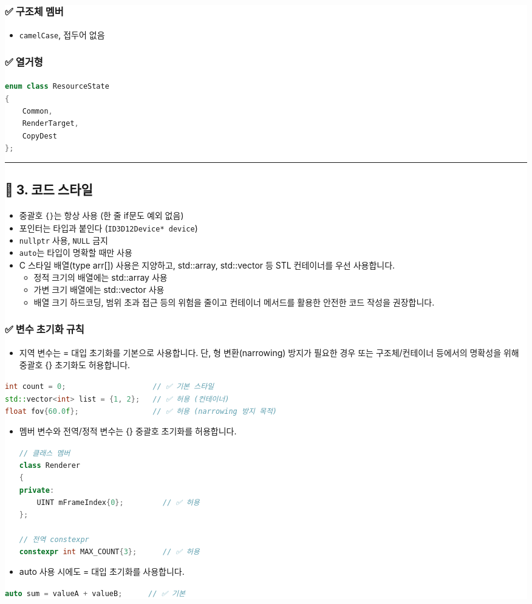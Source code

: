 ### ✅ 구조체 멤버

- `camelCase`, 접두어 없음

### ✅ 열거형

```cpp
enum class ResourceState
{
    Common,
    RenderTarget,
    CopyDest
};
```

---

## 🎨 3. 코드 스타일

- 중괄호 `{}`는 항상 사용 (한 줄 if문도 예외 없음)
- 포인터는 타입과 붙인다 (`ID3D12Device* device`)
- `nullptr` 사용, `NULL` 금지
- `auto`는 타입이 명확할 때만 사용
- C 스타일 배열(type arr[]) 사용은 지양하고, std::array, std::vector 등 STL 컨테이너를 우선 사용합니다.
    - 정적 크기의 배열에는 std::array 사용
    - 가변 크기 배열에는 std::vector 사용
    - 배열 크기 하드코딩, 범위 초과 접근 등의 위험을 줄이고 컨테이너 메서드를 활용한 안전한 코드 작성을 권장합니다.

### ✅ 변수 초기화 규칙

- 지역 변수는 = 대입 초기화를 기본으로 사용합니다. 단, 형 변환(narrowing) 방지가 필요한 경우 또는 구조체/컨테이너 등에서의 명확성을 위해 중괄호 {} 초기화도 허용합니다.
```cpp
int count = 0;                    // ✅ 기본 스타일
std::vector<int> list = {1, 2};   // ✅ 허용 (컨테이너)
float fov{60.0f};                 // ✅ 허용 (narrowing 방지 목적)
```

- 멤버 변수와 전역/정적 변수는 {} 중괄호 초기화를 허용합니다.
  ```cpp
  // 클래스 멤버
  class Renderer
  {
  private:
      UINT mFrameIndex{0};         // ✅ 허용
  };

  // 전역 constexpr
  constexpr int MAX_COUNT{3};      // ✅ 허용
  ```

- auto 사용 시에도 = 대입 초기화를 사용합니다.
```cpp
auto sum = valueA + valueB;      // ✅ 기본
```

